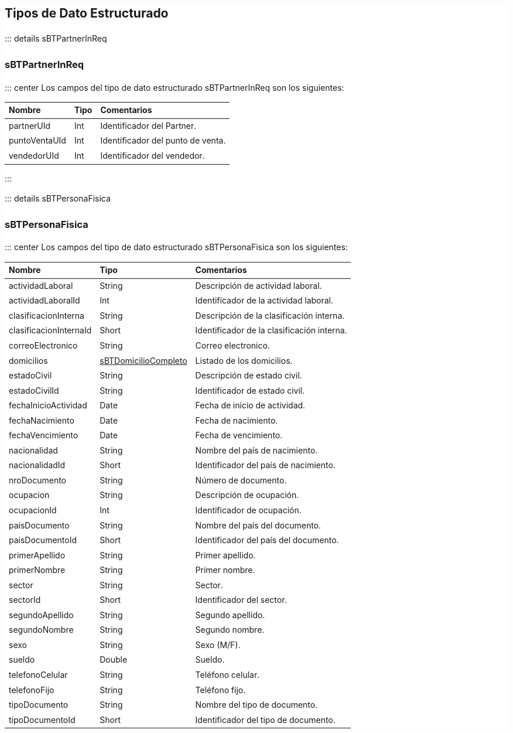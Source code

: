 
## **Tipos de Dato Estructurado**



::: details sBTPartnerInReq  

### sBTPartnerInReq

::: center 
Los campos del tipo de dato estructurado sBTPartnerInReq son los siguientes: 

Nombre | Tipo | Comentarios 
:--------- | :----------- | :----------- 
partnerUId | Int | Identificador del Partner.
puntoVentaUId	 | Int | Identificador del punto de venta.
vendedorUId	 | Int | Identificador del vendedor.
:::

::: details sBTPersonaFisica  

### sBTPersonaFisica

::: center 
Los campos del tipo de dato estructurado sBTPersonaFisica son los siguientes: 

Nombre | Tipo | Comentarios 
:--------- | :----------- | :----------- 
actividadLaboral | String | Descripción de actividad laboral.
actividadLaboralId | Int | Identificador de la actividad laboral.
clasificacionInterna | String | Descripción de la clasificación interna.
clasificacionInternaId | Short | Identificador de la clasificación interna.
correoElectronico | String | Correo electronico.
domicilios | [sBTDomicilioCompleto](#sbtdomiciliocompleto) | Listado de los domicilios.
estadoCivil | String | Descripción de estado civil.
estadoCivilId | String | Identificador de estado civil.
fechaInicioActividad | Date | Fecha de inicio de actividad.
fechaNacimiento | Date | Fecha de nacimiento.
fechaVencimiento | Date | Fecha de vencimiento.
nacionalidad | String | Nombre del país de nacimiento.
nacionalidadId | Short | Identificador del país de nacimiento.
nroDocumento | String | Número de documento.
ocupacion | String | Descripción de ocupación.
ocupacionId | Int | Identificador de ocupación.
paisDocumento | String | Nombre del país del documento.
paisDocumentoId | Short | Identificador del país del documento.
primerApellido | String | Primer apellido.
primerNombre | String | Primer nombre.
sector | String | Sector.
sectorId | Short | Identificador del sector.
segundoApellido | String | Segundo apellido.
segundoNombre | String | Segundo nombre.	
sexo | String | Sexo (M/F).
sueldo | Double | Sueldo.
telefonoCelular | String | Teléfono celular.
telefonoFijo | String | Teléfono fijo.
tipoDocumento | String | Nombre del tipo de documento.
tipoDocumentoId | Short | Identificador del tipo de documento.
